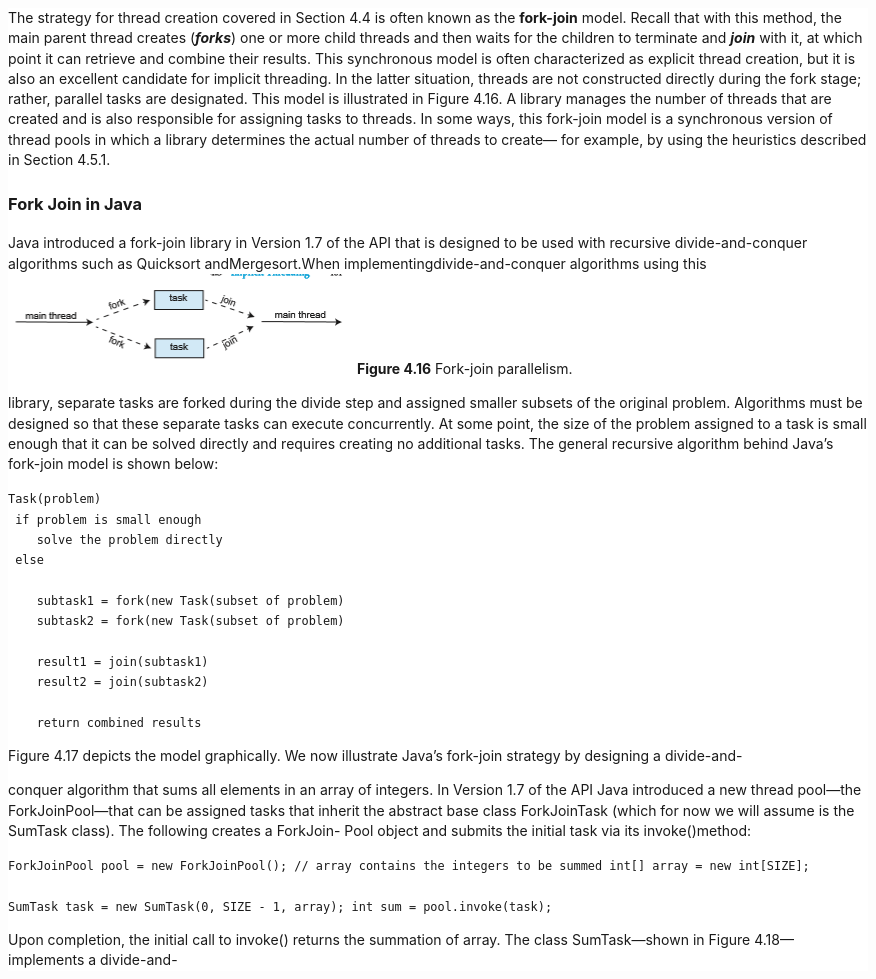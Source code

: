The strategy for thread creation covered in Section 4.4 is often known as the **fork-join** model. Recall that with this method, the main parent thread creates (**_forks_**) one or more child threads and then waits for the children to terminate and **_join_** with it, at which point it can retrieve and combine their results. This synchronous model is often characterized as explicit thread creation, but it is also an excellent candidate for implicit threading. In the latter situation, threads are not constructed directly during the fork stage; rather, parallel tasks are designated. This model is illustrated in Figure 4.16. A library manages the number of threads that are created and is also responsible for assigning tasks to threads. In some ways, this fork-join model is a synchronous version of thread pools in which a library determines the actual number of threads to create— for example, by using the heuristics described in Section 4.5.1.

### Fork Join in Java

Java introduced a fork-join library in Version 1.7 of the API that is designed to be used with recursive divide-and-conquer algorithms such as Quicksort andMergesort.When implementingdivide-and-conquer algorithms using this  
![Alt text](image-50.png)
**Figure 4.16** Fork-join parallelism.

library, separate tasks are forked during the divide step and assigned smaller subsets of the original problem. Algorithms must be designed so that these separate tasks can execute concurrently. At some point, the size of the problem assigned to a task is small enough that it can be solved directly and requires creating no additional tasks. The general recursive algorithm behind Java’s fork-join model is shown below:
```
Task(problem) 
 if problem is small enough
    solve the problem directly 
 else

    subtask1 = fork(new Task(subset of problem) 
    subtask2 = fork(new Task(subset of problem)

    result1 = join(subtask1) 
    result2 = join(subtask2)

    return combined results
```
Figure 4.17 depicts the model graphically. We now illustrate Java’s fork-join strategy by designing a divide-and-

conquer algorithm that sums all elements in an array of integers. In Version 1.7 of the API Java introduced a new thread pool—the ForkJoinPool—that can be assigned tasks that inherit the abstract base class ForkJoinTask (which for now we will assume is the SumTask class). The following creates a ForkJoin- Pool object and submits the initial task via its invoke()method:
```
ForkJoinPool pool = new ForkJoinPool(); // array contains the integers to be summed int[] array = new int[SIZE];

SumTask task = new SumTask(0, SIZE - 1, array); int sum = pool.invoke(task);
```
Upon completion, the initial call to invoke() returns the summation of array. The class SumTask—shown in Figure 4.18—implements a divide-and-
